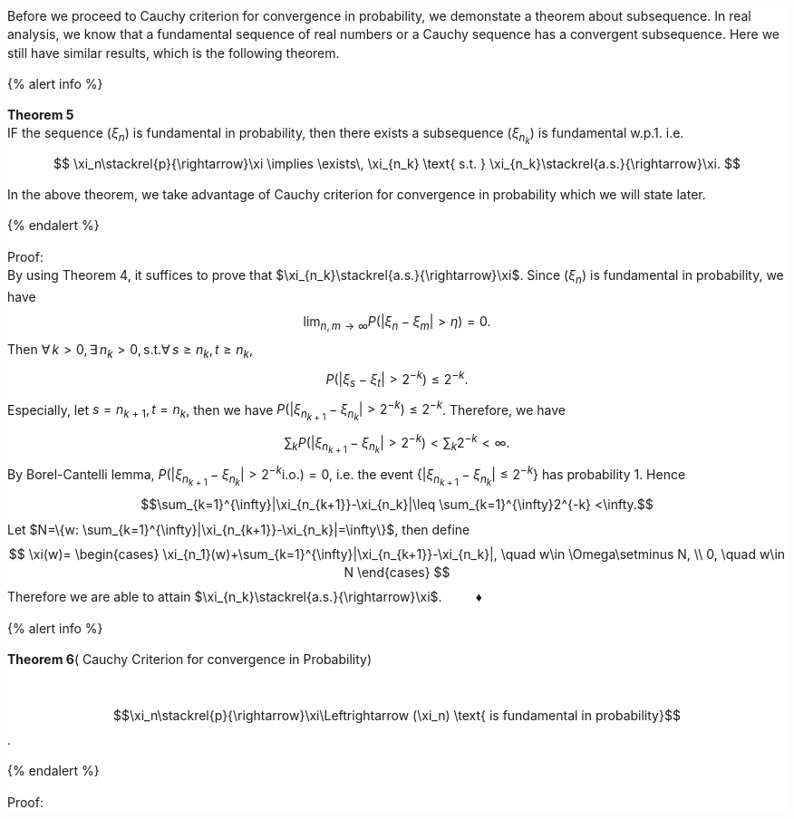 Before we proceed to Cauchy criterion for convergence in probability, we demonstate a theorem about subsequence. In real analysis, we know that a fundamental sequence of real numbers or a Cauchy sequence has a convergent subsequence. Here we still have similar results, which is the following theorem.

{% alert info %}

<b>Theorem 5</b><br>
    IF the sequence $(\xi_n)$ is fundamental in probability, then there exists a subsequence $(\xi_{n_k})$ is fundamental w.p.1. i.e.
$$
    \xi_n\stackrel{p}{\rightarrow}\xi \implies \exists\, \xi_{n_k} \text{ s.t. } \xi_{n_k}\stackrel{a.s.}{\rightarrow}\xi.
$$

In the above theorem, we take advantage of Cauchy criterion for convergence in probability which we will state later.

{% endalert %}

Proof:<br>
By using Theorem 4, it suffices to prove that $\xi_{n_k}\stackrel{a.s.}{\rightarrow}\xi$. Since $(\xi_n)$ is fundamental in probability, we have 
$$
\lim_{n,m\rightarrow \infty} P(|\xi_n-\xi_m|>\eta)=0.
$$
Then $\forall\,k>0, \exists \,n_k>0, \text{s.t.} \forall\, s\geq n_k, t\geq n_k$,
$$
P(|\xi_s-\xi_t|>2^{-k})\leq 2^{-k}.
$$
Especially, let $s=n_{k+1}, t=n_k$, then we have $P(|\xi_{n_{k+1}}-\xi_{n_k}|>2^{-k})\leq 2^{-k}$. Therefore, we have
$$\sum_{k} P(|\xi_{n_{k+1}}-\xi_{n_k}|>2^{-k})<\sum_{k}2^{-k}<\infty.$$
By Borel-Cantelli lemma, $P(|\xi_{n_{k+1}}-\xi_{n_k}|>2^{-k} \text{i.o.})=0$, i.e. the event $\{|\xi_{n_{k+1}}-\xi_{n_k}|\leq2^{-k}\}$ has probability 1. Hence 
$$\sum_{k=1}^{\infty}|\xi_{n_{k+1}}-\xi_{n_k}|\leq \sum_{k=1}^{\infty}2^{-k} <\infty.$$
Let $N=\{w: \sum_{k=1}^{\infty}|\xi_{n_{k+1}}-\xi_{n_k}|=\infty\}$, then define
$$
\xi(w)=
\begin{cases}
    \xi_{n_1}(w)+\sum_{k=1}^{\infty}|\xi_{n_{k+1}}-\xi_{n_k}|, \quad w\in \Omega\setminus N, \\
    0, \quad w\in N
\end{cases}
$$
Therefore we are able to attain $\xi_{n_k}\stackrel{a.s.}{\rightarrow}\xi$. $\quad\quad$&diams;

{% alert info %}

<b>Theorem 6</b>( Cauchy Criterion for convergence in Probability)<br>

​    $$\xi_n\stackrel{p}{\rightarrow}\xi\Leftrightarrow (\xi_n) \text{ is fundamental in probability}$$.

{% endalert %}

Proof:<br>
